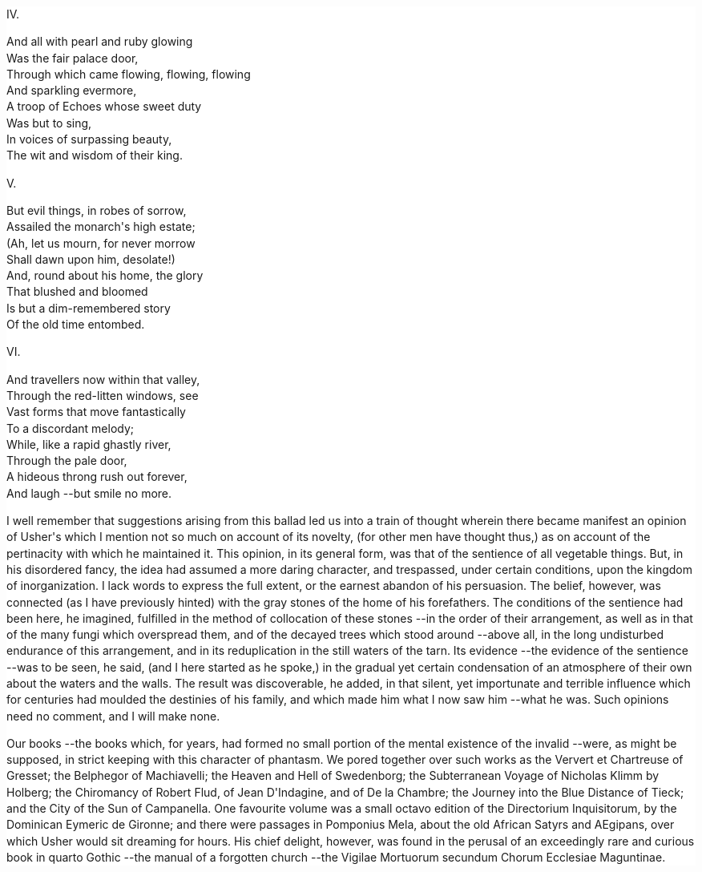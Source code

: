 IV.

And all with pearl and ruby glowing  
Was the fair palace door,  
Through which came flowing, flowing, flowing  
And sparkling evermore,  
A troop of Echoes whose sweet duty  
Was but to sing,  
In voices of surpassing beauty,  
The wit and wisdom of their king.

V.

But evil things, in robes of sorrow,  
Assailed the monarch's high estate;  
(Ah, let us mourn, for never morrow  
Shall dawn upon him, desolate!)  
And, round about his home, the glory  
That blushed and bloomed  
Is but a dim-remembered story  
Of the old time entombed.

VI.

And travellers now within that valley,  
Through the red-litten windows, see  
Vast forms that move fantastically  
To a discordant melody;  
While, like a rapid ghastly river,  
Through the pale door,  
A hideous throng rush out forever,  
And laugh --but smile no more.

I well remember that suggestions arising from this ballad led us into a train of thought wherein there became manifest an opinion of Usher's which I mention not so much on account of its novelty, (for other men have thought thus,) as on account of the pertinacity with which he maintained it. This opinion, in its general form, was that of the sentience of all vegetable things. But, in his disordered fancy, the idea had assumed a more daring character, and trespassed, under certain conditions, upon the kingdom of inorganization. I lack words to express the full extent, or the earnest abandon of his persuasion. The belief, however, was connected (as I have previously hinted) with the gray stones of the home of his forefathers. The conditions of the sentience had been here, he imagined, fulfilled in the method of collocation of these stones --in the order of their arrangement, as well as in that of the many fungi which overspread them, and of the decayed trees which stood around --above all, in the long undisturbed endurance of this arrangement, and in its reduplication in the still waters of the tarn. Its evidence --the evidence of the sentience --was to be seen, he said, (and I here started as he spoke,) in the gradual yet certain condensation of an atmosphere of their own about the waters and the walls. The result was discoverable, he added, in that silent, yet importunate and terrible influence which for centuries had moulded the destinies of his family, and which made him what I now saw him --what he was. Such opinions need no comment, and I will make none.

Our books --the books which, for years, had formed no small portion of the mental existence of the invalid --were, as might be supposed, in strict keeping with this character of phantasm. We pored together over such works as the Ververt et Chartreuse of Gresset; the Belphegor of Machiavelli; the Heaven and Hell of Swedenborg; the Subterranean Voyage of Nicholas Klimm by Holberg; the Chiromancy of Robert Flud, of Jean D'Indagine, and of De la Chambre; the Journey into the Blue Distance of Tieck; and the City of the Sun of Campanella. One favourite volume was a small octavo edition of the Directorium Inquisitorum, by the Dominican Eymeric de Gironne; and there were passages in Pomponius Mela, about the old African Satyrs and AEgipans, over which Usher would sit dreaming for hours. His chief delight, however, was found in the perusal of an exceedingly rare and curious book in quarto Gothic --the manual of a forgotten church --the Vigilae Mortuorum secundum Chorum Ecclesiae Maguntinae.
